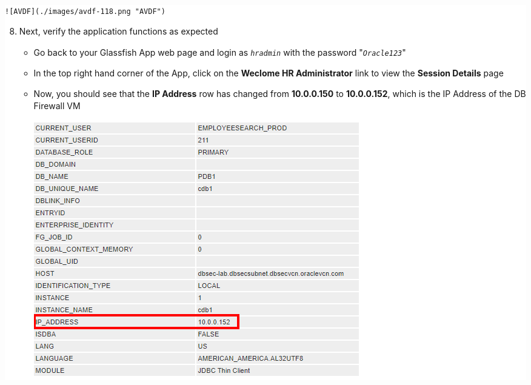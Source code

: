     ![AVDF](./images/avdf-118.png "AVDF")

8. Next, verify the application functions as expected

    - Go back to your Glassfish App web page and login as *`hradmin`* with the password "*`Oracle123`*"
    - In the top right hand corner of the App, click on the **Weclome HR Administrator** link to view the **Session Details** page
    - Now, you should see that the **IP Address** row has changed from **10.0.0.150** to **10.0.0.152**, which is the IP Address of the DB Firewall VM

        ![AVDF](./images/avdf-119.png "AVDF")
